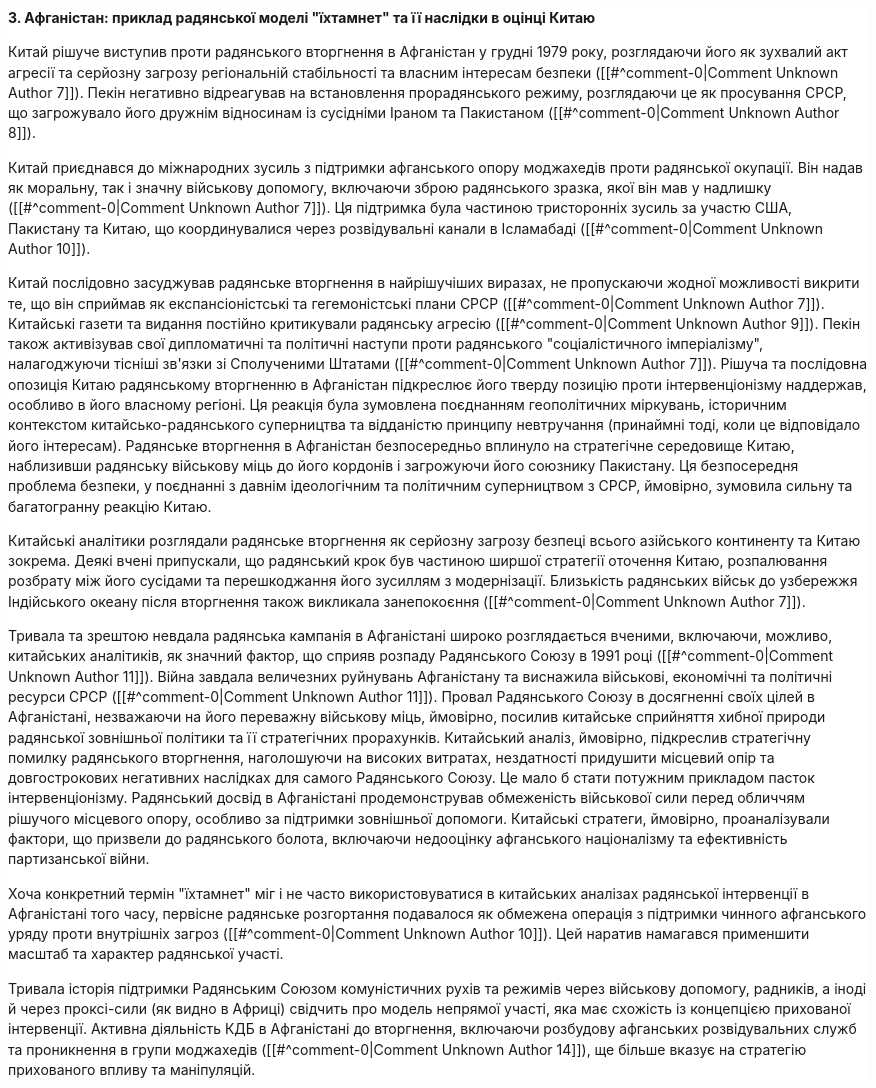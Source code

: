 **3. Афганістан: приклад радянської моделі "їхтамнет" та її наслідки в оцінці Китаю**

Китай рішуче виступив проти радянського вторгнення в Афганістан у грудні 1979 року, розглядаючи його як зухвалий акт агресії та серйозну загрозу регіональній стабільності та власним інтересам безпеки  ([[#^comment-0|Comment Unknown Author 7]]). Пекін негативно відреагував на встановлення прорадянського режиму, розглядаючи це як просування СРСР, що загрожувало його дружнім відносинам із сусідніми Іраном та Пакистаном  ([[#^comment-0|Comment Unknown Author 8]]).

Китай приєднався до міжнародних зусиль з підтримки афганського опору моджахедів проти радянської окупації. Він надав як моральну, так і значну військову допомогу, включаючи зброю радянського зразка, якої він мав у надлишку  ([[#^comment-0|Comment Unknown Author 7]]). Ця підтримка була частиною тристоронніх зусиль за участю США, Пакистану та Китаю, що координувалися через розвідувальні канали в Ісламабаді  ([[#^comment-0|Comment Unknown Author 10]]).

Китай послідовно засуджував радянське вторгнення в найрішучіших виразах, не пропускаючи жодної можливості викрити те, що він сприймав як експансіоністські та гегемоністські плани СРСР  ([[#^comment-0|Comment Unknown Author 7]]). Китайські газети та видання постійно критикували радянську агресію  ([[#^comment-0|Comment Unknown Author 9]]). Пекін також активізував свої дипломатичні та політичні наступи проти радянського "соціалістичного імперіалізму", налагоджуючи тісніші зв'язки зі Сполученими Штатами  ([[#^comment-0|Comment Unknown Author 7]]). Рішуча та послідовна опозиція Китаю радянському вторгненню в Афганістан підкреслює його тверду позицію проти інтервенціонізму наддержав, особливо в його власному регіоні. Ця реакція була зумовлена поєднанням геополітичних міркувань, історичним контекстом китайсько-радянського суперництва та відданістю принципу невтручання (принаймні тоді, коли це відповідало його інтересам). Радянське вторгнення в Афганістан безпосередньо вплинуло на стратегічне середовище Китаю, наблизивши радянську військову міць до його кордонів і загрожуючи його союзнику Пакистану. Ця безпосередня проблема безпеки, у поєднанні з давнім ідеологічним та політичним суперництвом з СРСР, ймовірно, зумовила сильну та багатогранну реакцію Китаю.

Китайські аналітики розглядали радянське вторгнення як серйозну загрозу безпеці всього азійського континенту та Китаю зокрема. Деякі вчені припускали, що радянський крок був частиною ширшої стратегії оточення Китаю, розпалювання розбрату між його сусідами та перешкоджання його зусиллям з модернізації. Близькість радянських військ до узбережжя Індійського океану після вторгнення також викликала занепокоєння  ([[#^comment-0|Comment Unknown Author 7]]).

Тривала та зрештою невдала радянська кампанія в Афганістані широко розглядається вченими, включаючи, можливо, китайських аналітиків, як значний фактор, що сприяв розпаду Радянського Союзу в 1991 році  ([[#^comment-0|Comment Unknown Author 11]]). Війна завдала величезних руйнувань Афганістану та виснажила військові, економічні та політичні ресурси СРСР  ([[#^comment-0|Comment Unknown Author 11]]). Провал Радянського Союзу в досягненні своїх цілей в Афганістані, незважаючи на його переважну військову міць, ймовірно, посилив китайське сприйняття хибної природи радянської зовнішньої політики та її стратегічних прорахунків. Китайський аналіз, ймовірно, підкреслив стратегічну помилку радянського вторгнення, наголошуючи на високих витратах, нездатності придушити місцевий опір та довгострокових негативних наслідках для самого Радянського Союзу. Це мало б стати потужним прикладом пасток інтервенціонізму. Радянський досвід в Афганістані продемонстрував обмеженість військової сили перед обличчям рішучого місцевого опору, особливо за підтримки зовнішньої допомоги. Китайські стратеги, ймовірно, проаналізували фактори, що призвели до радянського болота, включаючи недооцінку афганського націоналізму та ефективність партизанської війни.

Хоча конкретний термін "їхтамнет" міг і не часто використовуватися в китайських аналізах радянської інтервенції в Афганістані того часу, первісне радянське розгортання подавалося як обмежена операція з підтримки чинного афганського уряду проти внутрішніх загроз  ([[#^comment-0|Comment Unknown Author 10]]). Цей наратив намагався применшити масштаб та характер радянської участі.

Тривала історія підтримки Радянським Союзом комуністичних рухів та режимів через військову допомогу, радників, а іноді й через проксі-сили (як видно в Африці) свідчить про модель непрямої участі, яка має схожість із концепцією прихованої інтервенції. Активна діяльність КДБ в Афганістані до вторгнення, включаючи розбудову афганських розвідувальних служб та проникнення в групи моджахедів  ([[#^comment-0|Comment Unknown Author 14]]), ще більше вказує на стратегію прихованого впливу та маніпуляцій.
